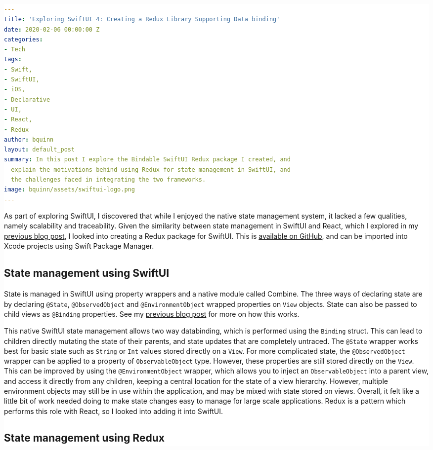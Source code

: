 ```yaml
---
title: 'Exploring SwiftUI 4: Creating a Redux Library Supporting Data binding'
date: 2020-02-06 00:00:00 Z
categories:
- Tech
tags:
- Swift,
- SwiftUI,
- iOS,
- Declarative
- UI,
- React,
- Redux
author: bquinn
layout: default_post
summary: In this post I explore the Bindable SwiftUI Redux package I created, and
  explain the motivations behind using Redux for state management in SwiftUI, and
  the challenges faced in integrating the two frameworks.
image: bquinn/assets/swiftui-logo.png
---
```


As part of exploring SwiftUI, I discovered that while I enjoyed the native state management system, it lacked a few qualities, namely scalability and traceability. Given the similarity between state management in SwiftUI and React, which I explored in my [previous blog post](https://blog.scottlogic.com/2020/01/06/Exploring-SwiftUI-2-React-comparison.html), I looked into creating a Redux package for SwiftUI. This is [available on GitHub](https://github.com/BenedictQ/SwiftUI-Bindable-Redux), and can be imported into Xcode projects using Swift Package Manager.

## State management using SwiftUI

State is managed in SwiftUI using property wrappers and a native module called Combine. The three ways of declaring state are by declaring `@State`, `@ObservedObject` and `@EnvironmentObject` wrapped properties on `View` objects. State can also be passed to child views as `@Binding` properties. See my [previous blog post](https://blog.scottlogic.com/2020/01/06/Exploring-SwiftUI-2-React-comparison.html#swiftui) for more on how this works.

This native SwiftUI state management allows two way databinding, which is performed using the `Binding` struct. This can lead to children directly mutating the state of their parents, and state updates that are completely untraced. The `@State` wrapper works best for basic state such as `String` or `Int` values stored directly on a `View`. For more complicated state, the `@ObservedObject` wrapper can be applied to a property of `ObservableObject` type. However, these properties are still stored directly on the `View`. This can be improved by using the `@EnvironmentObject` wrapper, which allows you to inject an `ObservableObject` into a parent view, and access it directly from any children, keeping a central location for the state of a view hierarchy. However, multiple environment objects may still be in use within the application, and may be mixed with state stored on views. Overall, it felt like a little bit of work needed doing to make state changes easy to manage for large scale applications. Redux is a pattern which performs this role with React, so I looked into adding it into SwiftUI.

## State management using Redux
